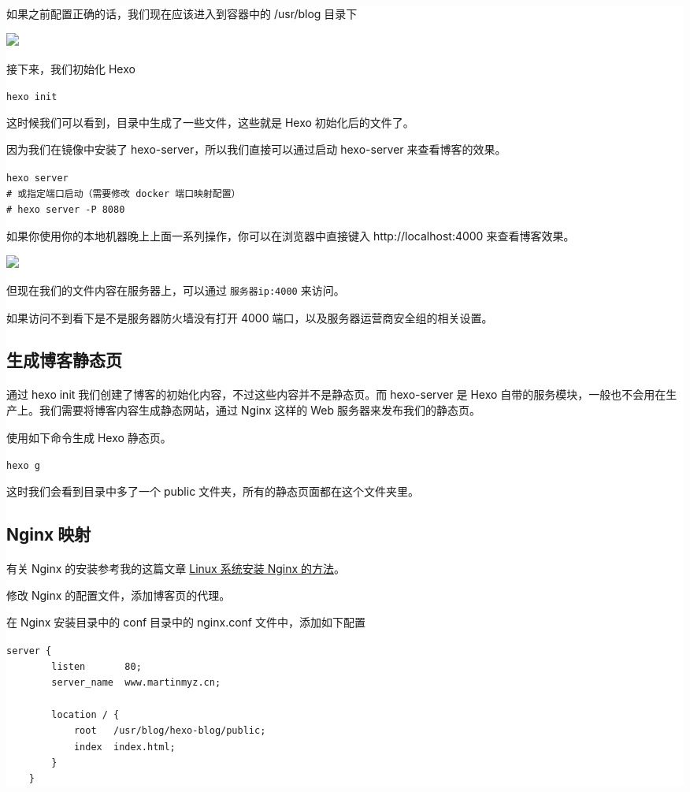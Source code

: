如果之前配置正确的话，我们现在应该进入到容器中的 /usr/blog 目录下

![](http://resources.martinmyz.cn/20190626230135.png)

接下来，我们初始化 Hexo

```
hexo init
```

这时候我们可以看到，目录中生成了一些文件，这些就是 Hexo 初始化后的文件了。

因为我们在镜像中安装了 hexo-server，所以我们直接可以通过启动 hexo-server 来查看博客的效果。

```
hexo server
# 或指定端口启动（需要修改 docker 端口映射配置）
# hexo server -P 8080
```

如果你使用你的本地机器晚上上面一系列操作，你可以在浏览器中直接键入 http://localhost:4000 来查看博客效果。

![](http://resources.martinmyz.cn/20190626231736.png)

但现在我们的文件内容在服务器上，可以通过 `服务器ip:4000` 来访问。

如果访问不到看下是不是服务器防火墙没有打开 4000 端口，以及服务器运营商安全组的相关设置。

## 生成博客静态页
通过 hexo init 我们创建了博客的初始化内容，不过这些内容并不是静态页。而 hexo-server 是 Hexo 自带的服务模块，一般也不会用在生产上。我们需要将博客内容生成静态网站，通过 Nginx 这样的 Web 服务器来发布我们的静态页。

使用如下命令生成 Hexo 静态页。

```
hexo g
```

这时我们会看到目录中多了一个 public 文件夹，所有的静态页面都在这个文件夹里。

## Nginx 映射
有关 Nginx 的安装参考我的这篇文章 [Linux 系统安装 Nginx 的方法](https://blog.csdn.net/Colton_Null/article/details/78513268)。

修改 Nginx 的配置文件，添加博客页的代理。

在 Nginx 安装目录中的 conf 目录中的 nginx.conf 文件中，添加如下配置


```
server {
        listen       80;
        server_name  www.martinmyz.cn;

        location / {
            root   /usr/blog/hexo-blog/public;
            index  index.html;
        }
    }
```
